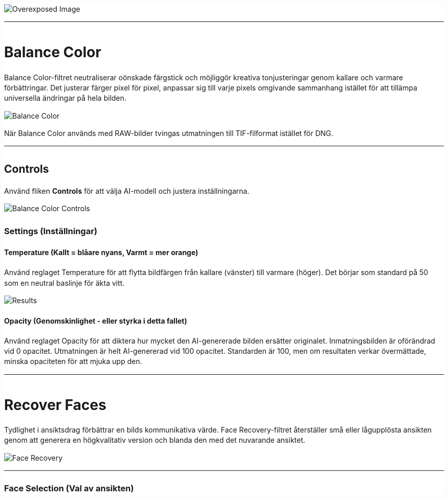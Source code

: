 ![Overexposed Image](https://cdn.sanity.io/images/r2plryeu/production/f1ed63891b5a848867456fdaa4e8e1e8d293b07b-1836x1210.jpg?q=90&fit=max&auto=format)

---

# Balance Color

Balance Color-filtret neutraliserar oönskade färgstick och möjliggör kreativa tonjusteringar genom kallare och varmare förbättringar. Det justerar färger pixel för pixel, anpassar sig till varje pixels omgivande sammanhang istället för att tillämpa universella ändringar på hela bilden.

![Balance Color](https://cdn.sanity.io/images/r2plryeu/production/c260c698394c12b0df57a0f0b0dadb415d6f87a3-1836x1230.png?q=90&fit=max&auto=format)

När Balance Color används med RAW-bilder tvingas utmatningen till TIF-filformat istället för DNG.

---

## Controls

Använd fliken **Controls** för att välja AI-modell och justera inställningarna. 

![Balance Color Controls](https://cdn.sanity.io/images/r2plryeu/production/c4d7bc9d04ac50ecbfd945e9d33f60d8d88a3e7e-496x550.png?q=90&fit=max&auto=format)

### Settings (Inställningar)

#### Temperature (Kallt = blåare nyans, Varmt = mer orange)

Använd reglaget Temperature för att flytta bildfärgen från kallare (vänster) till varmare (höger). Det börjar som standard på 50 som en neutral baslinje för äkta vitt.

![Results](https://cdn.sanity.io/images/r2plryeu/production/c09282477d3751490fb9e193319abfc41dcce649-1920x908.png?q=90&fit=max&auto=format)

#### Opacity (Genomskinlighet - eller styrka i detta fallet)

Använd reglaget Opacity för att diktera hur mycket den AI-genererade bilden ersätter originalet. Inmatningsbilden är oförändrad vid 0 opacitet. Utmatningen är helt AI-genererad vid 100 opacitet. Standarden är 100, men om resultaten verkar övermättade, minska opaciteten för att mjuka upp den.

---

# Recover Faces

Tydlighet i ansiktsdrag förbättrar en bilds kommunikativa värde. Face Recovery-filtret återställer små eller lågupplösta ansikten genom att generera en högkvalitativ version och blanda den med det nuvarande ansiktet.

![Face Recovery](https://cdn.sanity.io/images/r2plryeu/production/8e409967a3cf4fde176dd67a78ca7499be1caffe-1916x1340.png?q=90&fit=max&auto=format)

---

### Face Selection (Val av ansikten)
